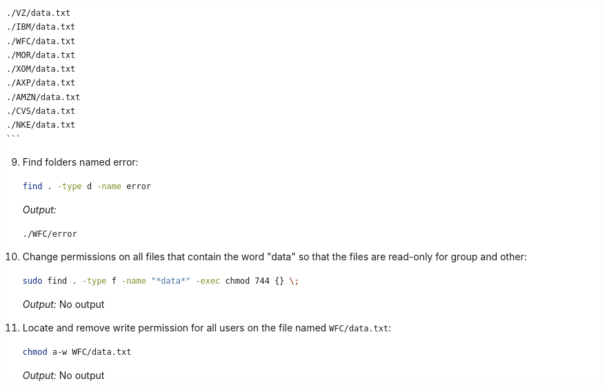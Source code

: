     ./VZ/data.txt
    ./IBM/data.txt
    ./WFC/data.txt
    ./MOR/data.txt
    ./XOM/data.txt
    ./AXP/data.txt
    ./AMZN/data.txt
    ./CVS/data.txt
    ./NKE/data.txt
    ```

9. Find folders named error:
    ```bash
    find . -type d -name error
    ```
    _Output:_
    ```
    ./WFC/error
    ```

10. Change permissions on all files that contain the word "data" so that the files are read-only for group and other:
    ```bash
    sudo find . -type f -name "*data*" -exec chmod 744 {} \;
    ```
    _Output:_
    No output

11. Locate and remove write permission for all users on the file named `WFC/data.txt`:
    ```bash
    chmod a-w WFC/data.txt
    ```
    _Output:_
    No output

